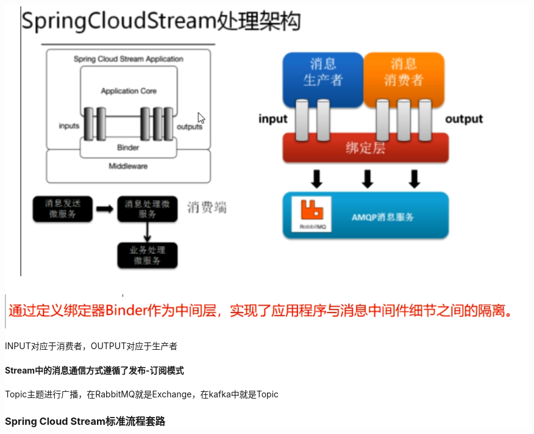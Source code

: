 ![188](\images\posts\springcloud\188.jpg)

![189](\images\posts\springcloud\189.jpg)

INPUT对应于消费者，OUTPUT对应于生产者

#### Stream中的消息通信方式遵循了发布-订阅模式

Topic主题进行广播，在RabbitMQ就是Exchange，在kafka中就是Topic

### Spring Cloud Stream标准流程套路
